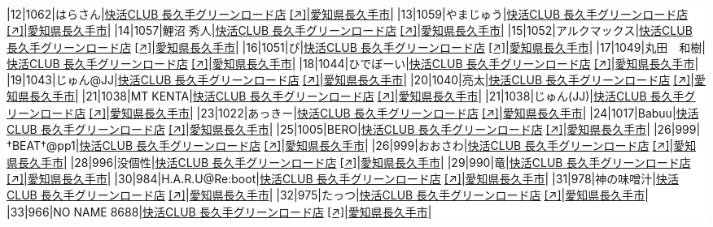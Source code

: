 |12|1062|<span class="rank-name-dl">はらさん</span>|<a href="/darts/rank/shops/5aa1dd591e46144725d56fb0e5c39bac.html">快活CLUB 長久手グリーンロード店</a> <a href="https://search.dartslive.com/jp/shop/5aa1dd591e46144725d56fb0e5c39bac">[↗]</a>|<a href="/darts/rank/愛知県/長久手市">愛知県長久手市</a>|
|13|1059|<span class="rank-name-dl">やまじゅう</span>|<a href="/darts/rank/shops/5aa1dd591e46144725d56fb0e5c39bac.html">快活CLUB 長久手グリーンロード店</a> <a href="https://search.dartslive.com/jp/shop/5aa1dd591e46144725d56fb0e5c39bac">[↗]</a>|<a href="/darts/rank/愛知県/長久手市">愛知県長久手市</a>|
|14|1057|<span class="rank-name-dl">鯉沼 秀人</span>|<a href="/darts/rank/shops/5aa1dd591e46144725d56fb0e5c39bac.html">快活CLUB 長久手グリーンロード店</a> <a href="https://search.dartslive.com/jp/shop/5aa1dd591e46144725d56fb0e5c39bac">[↗]</a>|<a href="/darts/rank/愛知県/長久手市">愛知県長久手市</a>|
|15|1052|<span class="rank-name-dl">アルクマックス</span>|<a href="/darts/rank/shops/5aa1dd591e46144725d56fb0e5c39bac.html">快活CLUB 長久手グリーンロード店</a> <a href="https://search.dartslive.com/jp/shop/5aa1dd591e46144725d56fb0e5c39bac">[↗]</a>|<a href="/darts/rank/愛知県/長久手市">愛知県長久手市</a>|
|16|1051|<span class="rank-name-dl">ぴ</span>|<a href="/darts/rank/shops/5aa1dd591e46144725d56fb0e5c39bac.html">快活CLUB 長久手グリーンロード店</a> <a href="https://search.dartslive.com/jp/shop/5aa1dd591e46144725d56fb0e5c39bac">[↗]</a>|<a href="/darts/rank/愛知県/長久手市">愛知県長久手市</a>|
|17|1049|<span class="rank-name-dl">丸田　和樹</span>|<a href="/darts/rank/shops/5aa1dd591e46144725d56fb0e5c39bac.html">快活CLUB 長久手グリーンロード店</a> <a href="https://search.dartslive.com/jp/shop/5aa1dd591e46144725d56fb0e5c39bac">[↗]</a>|<a href="/darts/rank/愛知県/長久手市">愛知県長久手市</a>|
|18|1044|<span class="rank-name-dl">ひでぼーい</span>|<a href="/darts/rank/shops/5aa1dd591e46144725d56fb0e5c39bac.html">快活CLUB 長久手グリーンロード店</a> <a href="https://search.dartslive.com/jp/shop/5aa1dd591e46144725d56fb0e5c39bac">[↗]</a>|<a href="/darts/rank/愛知県/長久手市">愛知県長久手市</a>|
|19|1043|<span class="rank-name-dl">じゅん@JJ</span>|<a href="/darts/rank/shops/5aa1dd591e46144725d56fb0e5c39bac.html">快活CLUB 長久手グリーンロード店</a> <a href="https://search.dartslive.com/jp/shop/5aa1dd591e46144725d56fb0e5c39bac">[↗]</a>|<a href="/darts/rank/愛知県/長久手市">愛知県長久手市</a>|
|20|1040|<span class="rank-name-dl">亮太</span>|<a href="/darts/rank/shops/5aa1dd591e46144725d56fb0e5c39bac.html">快活CLUB 長久手グリーンロード店</a> <a href="https://search.dartslive.com/jp/shop/5aa1dd591e46144725d56fb0e5c39bac">[↗]</a>|<a href="/darts/rank/愛知県/長久手市">愛知県長久手市</a>|
|21|1038|<span class="rank-name-dl">MT KENTA</span>|<a href="/darts/rank/shops/5aa1dd591e46144725d56fb0e5c39bac.html">快活CLUB 長久手グリーンロード店</a> <a href="https://search.dartslive.com/jp/shop/5aa1dd591e46144725d56fb0e5c39bac">[↗]</a>|<a href="/darts/rank/愛知県/長久手市">愛知県長久手市</a>|
|21|1038|<span class="rank-name-dl">じゅん(JJ)</span>|<a href="/darts/rank/shops/5aa1dd591e46144725d56fb0e5c39bac.html">快活CLUB 長久手グリーンロード店</a> <a href="https://search.dartslive.com/jp/shop/5aa1dd591e46144725d56fb0e5c39bac">[↗]</a>|<a href="/darts/rank/愛知県/長久手市">愛知県長久手市</a>|
|23|1022|<span class="rank-name-dl">あっきー</span>|<a href="/darts/rank/shops/5aa1dd591e46144725d56fb0e5c39bac.html">快活CLUB 長久手グリーンロード店</a> <a href="https://search.dartslive.com/jp/shop/5aa1dd591e46144725d56fb0e5c39bac">[↗]</a>|<a href="/darts/rank/愛知県/長久手市">愛知県長久手市</a>|
|24|1017|<span class="rank-name-dl">Babuu</span>|<a href="/darts/rank/shops/5aa1dd591e46144725d56fb0e5c39bac.html">快活CLUB 長久手グリーンロード店</a> <a href="https://search.dartslive.com/jp/shop/5aa1dd591e46144725d56fb0e5c39bac">[↗]</a>|<a href="/darts/rank/愛知県/長久手市">愛知県長久手市</a>|
|25|1005|<span class="rank-name-dl">BERO</span>|<a href="/darts/rank/shops/5aa1dd591e46144725d56fb0e5c39bac.html">快活CLUB 長久手グリーンロード店</a> <a href="https://search.dartslive.com/jp/shop/5aa1dd591e46144725d56fb0e5c39bac">[↗]</a>|<a href="/darts/rank/愛知県/長久手市">愛知県長久手市</a>|
|26|999|<span class="rank-name-dl">†BEAT†@pp1</span>|<a href="/darts/rank/shops/5aa1dd591e46144725d56fb0e5c39bac.html">快活CLUB 長久手グリーンロード店</a> <a href="https://search.dartslive.com/jp/shop/5aa1dd591e46144725d56fb0e5c39bac">[↗]</a>|<a href="/darts/rank/愛知県/長久手市">愛知県長久手市</a>|
|26|999|<span class="rank-name-dl">おおさわ</span>|<a href="/darts/rank/shops/5aa1dd591e46144725d56fb0e5c39bac.html">快活CLUB 長久手グリーンロード店</a> <a href="https://search.dartslive.com/jp/shop/5aa1dd591e46144725d56fb0e5c39bac">[↗]</a>|<a href="/darts/rank/愛知県/長久手市">愛知県長久手市</a>|
|28|996|<span class="rank-name-dl">没個性</span>|<a href="/darts/rank/shops/5aa1dd591e46144725d56fb0e5c39bac.html">快活CLUB 長久手グリーンロード店</a> <a href="https://search.dartslive.com/jp/shop/5aa1dd591e46144725d56fb0e5c39bac">[↗]</a>|<a href="/darts/rank/愛知県/長久手市">愛知県長久手市</a>|
|29|990|<span class="rank-name-dl">竜</span>|<a href="/darts/rank/shops/5aa1dd591e46144725d56fb0e5c39bac.html">快活CLUB 長久手グリーンロード店</a> <a href="https://search.dartslive.com/jp/shop/5aa1dd591e46144725d56fb0e5c39bac">[↗]</a>|<a href="/darts/rank/愛知県/長久手市">愛知県長久手市</a>|
|30|984|<span class="rank-name-dl">H.A.R.U@Re:boot</span>|<a href="/darts/rank/shops/5aa1dd591e46144725d56fb0e5c39bac.html">快活CLUB 長久手グリーンロード店</a> <a href="https://search.dartslive.com/jp/shop/5aa1dd591e46144725d56fb0e5c39bac">[↗]</a>|<a href="/darts/rank/愛知県/長久手市">愛知県長久手市</a>|
|31|978|<span class="rank-name-dl">神の味噌汁</span>|<a href="/darts/rank/shops/5aa1dd591e46144725d56fb0e5c39bac.html">快活CLUB 長久手グリーンロード店</a> <a href="https://search.dartslive.com/jp/shop/5aa1dd591e46144725d56fb0e5c39bac">[↗]</a>|<a href="/darts/rank/愛知県/長久手市">愛知県長久手市</a>|
|32|975|<span class="rank-name-dl">たっつ</span>|<a href="/darts/rank/shops/5aa1dd591e46144725d56fb0e5c39bac.html">快活CLUB 長久手グリーンロード店</a> <a href="https://search.dartslive.com/jp/shop/5aa1dd591e46144725d56fb0e5c39bac">[↗]</a>|<a href="/darts/rank/愛知県/長久手市">愛知県長久手市</a>|
|33|966|<span class="rank-name-dl">NO NAME 8688</span>|<a href="/darts/rank/shops/5aa1dd591e46144725d56fb0e5c39bac.html">快活CLUB 長久手グリーンロード店</a> <a href="https://search.dartslive.com/jp/shop/5aa1dd591e46144725d56fb0e5c39bac">[↗]</a>|<a href="/darts/rank/愛知県/長久手市">愛知県長久手市</a>|